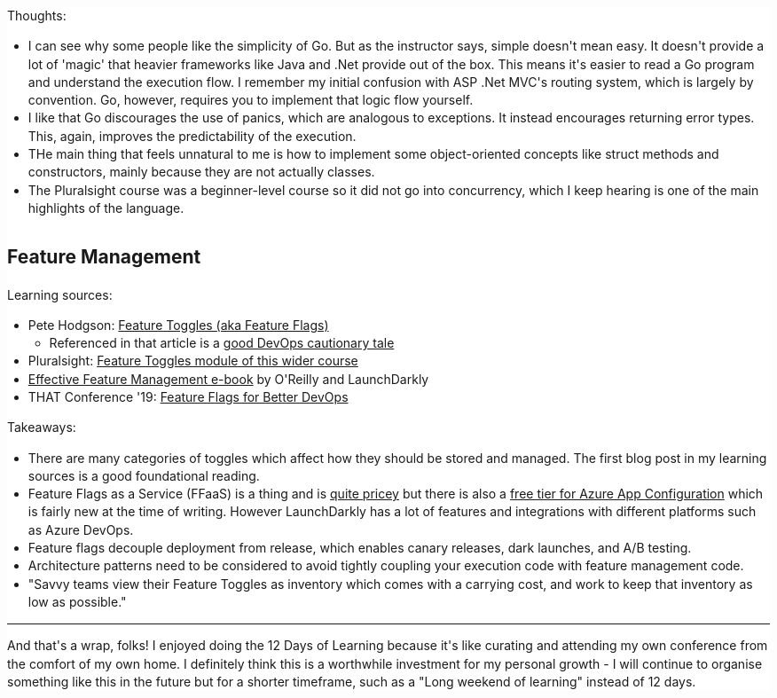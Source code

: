 Thoughts:
- I can see why some people like the simplicity of Go. But as the instructor says, simple doesn't mean easy. It doesn't provide a lot of 'magic' that heavier frameworks like Java and .Net provide out of the box. This means it's easier to read a Go program and understand the execution flow. I remember my initial confusion with ASP .Net MVC's routing system, which is largely by convention. Go, however, requires you to implement that logic flow yourself.
- I like that Go discourages the use of panics, which are analogous to exceptions. It instead encourages returning error types. This, again, improves the predictability of the execution.
- THe main thing that feels unnatural to me is how to implement some object-oriented concepts like struct methods and constructors, mainly because they are not actually classes.
- The Pluralsight course was a beginner-level course so it did not go into concurrency, which I keep hearing is one of the main highlights of the language.

## Feature Management
Learning sources:
- Pete Hodgson: [Feature Toggles (aka Feature Flags)](https://www.martinfowler.com/articles/feature-toggles.html)
  - Referenced in that article is a [good DevOps cautionary tale](https://dougseven.com/2014/04/17/knightmare-a-devops-cautionary-tale/)
- Pluralsight: [Feature Toggles module of this wider course](https://app.pluralsight.com/library/courses/azure-devops-feature-toggles-package-management-versioning/table-of-contents)
- [Effective Feature Management e-book](https://launchdarkly.com/effective-feature-management-ebook/) by O'Reilly and LaunchDarkly
- THAT Conference '19: [Feature Flags for Better DevOps](https://app.pluralsight.com/library/courses/that-conference-2019-session-28/table-of-contents)

Takeaways:
- There are many categories of toggles which affect how they should be stored and managed. The first blog post in my learning sources is a good foundational reading.
- Feature Flags as a Service (FFaaS) is a thing and is [quite pricey](https://launchdarkly.com/pricing/) but there is also a [free tier for Azure App Configuration](https://azure.microsoft.com/en-us/pricing/details/app-configuration/) which is fairly new at the time of writing. However LaunchDarkly has a lot of features and integrations with different platforms such as Azure DevOps.
- Feature flags decouple deployment from release, which enables canary releases, dark launches, and A/B testing.
- Architecture patterns need to be considered to avoid tightly coupling your execution code with feature management code.
- "Savvy teams view their Feature Toggles as inventory which comes with a carrying cost, and work to keep that inventory as low as possible."

----

And that's a wrap, folks! I enjoyed doing the 12 Days of Learning because it's like curating and attending my own conference from the comfort of my own home. I definitely think this is a worthwhile investment for my personal growth - I will continue to organise something like this in the future but for a shorter timeframe, such as a "Long weekend of learning" instead of 12 days.